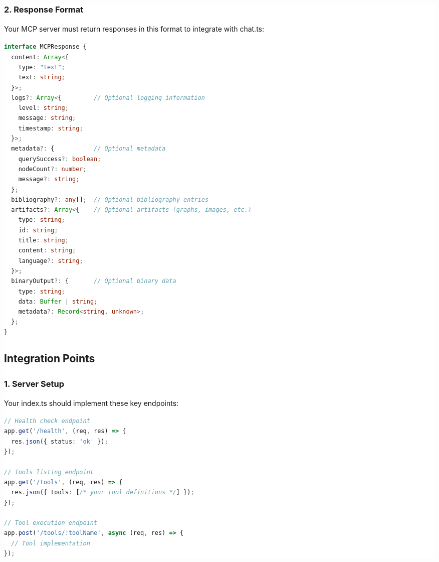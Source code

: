 ### 2. Response Format
Your MCP server must return responses in this format to integrate with chat.ts:

```typescript
interface MCPResponse {
  content: Array<{
    type: "text";
    text: string;
  }>;
  logs?: Array<{         // Optional logging information
    level: string;
    message: string;
    timestamp: string;
  }>;
  metadata?: {           // Optional metadata
    querySuccess?: boolean;
    nodeCount?: number;
    message?: string;
  };
  bibliography?: any[];  // Optional bibliography entries
  artifacts?: Array<{    // Optional artifacts (graphs, images, etc.)
    type: string;
    id: string;
    title: string;
    content: string;
    language?: string;
  }>;
  binaryOutput?: {       // Optional binary data
    type: string;
    data: Buffer | string;
    metadata?: Record<string, unknown>;
  };
}
```

## Integration Points

### 1. Server Setup
Your index.ts should implement these key endpoints:

```typescript
// Health check endpoint
app.get('/health', (req, res) => {
  res.json({ status: 'ok' });
});

// Tools listing endpoint
app.get('/tools', (req, res) => {
  res.json({ tools: [/* your tool definitions */] });
});

// Tool execution endpoint
app.post('/tools/:toolName', async (req, res) => {
  // Tool implementation
});
```
